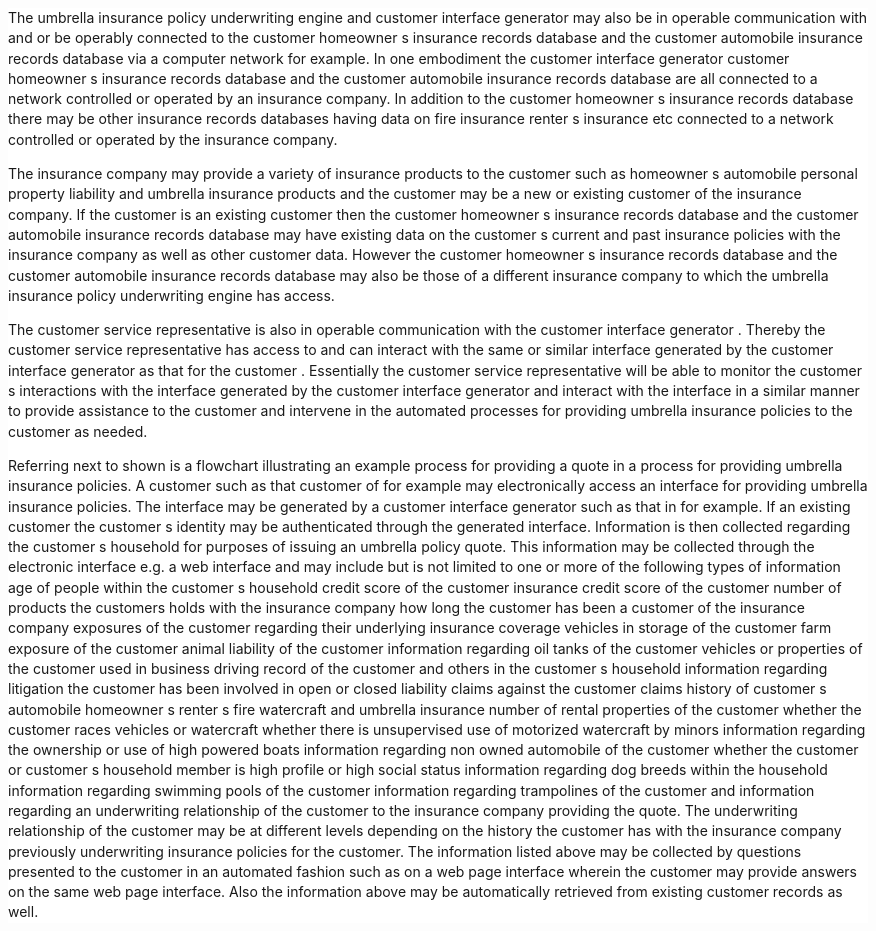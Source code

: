 The umbrella insurance policy underwriting engine and customer interface generator may also be in operable communication with and or be operably connected to the customer homeowner s insurance records database and the customer automobile insurance records database via a computer network for example. In one embodiment the customer interface generator customer homeowner s insurance records database and the customer automobile insurance records database are all connected to a network controlled or operated by an insurance company. In addition to the customer homeowner s insurance records database there may be other insurance records databases having data on fire insurance renter s insurance etc connected to a network controlled or operated by the insurance company.

The insurance company may provide a variety of insurance products to the customer such as homeowner s automobile personal property liability and umbrella insurance products and the customer may be a new or existing customer of the insurance company. If the customer is an existing customer then the customer homeowner s insurance records database and the customer automobile insurance records database may have existing data on the customer s current and past insurance policies with the insurance company as well as other customer data. However the customer homeowner s insurance records database and the customer automobile insurance records database may also be those of a different insurance company to which the umbrella insurance policy underwriting engine has access.

The customer service representative is also in operable communication with the customer interface generator . Thereby the customer service representative has access to and can interact with the same or similar interface generated by the customer interface generator as that for the customer . Essentially the customer service representative will be able to monitor the customer s interactions with the interface generated by the customer interface generator and interact with the interface in a similar manner to provide assistance to the customer and intervene in the automated processes for providing umbrella insurance policies to the customer as needed.

Referring next to shown is a flowchart illustrating an example process for providing a quote in a process for providing umbrella insurance policies. A customer such as that customer of for example may electronically access an interface for providing umbrella insurance policies. The interface may be generated by a customer interface generator such as that in for example. If an existing customer the customer s identity may be authenticated through the generated interface. Information is then collected regarding the customer s household for purposes of issuing an umbrella policy quote. This information may be collected through the electronic interface e.g. a web interface and may include but is not limited to one or more of the following types of information age of people within the customer s household credit score of the customer insurance credit score of the customer number of products the customers holds with the insurance company how long the customer has been a customer of the insurance company exposures of the customer regarding their underlying insurance coverage vehicles in storage of the customer farm exposure of the customer animal liability of the customer information regarding oil tanks of the customer vehicles or properties of the customer used in business driving record of the customer and others in the customer s household information regarding litigation the customer has been involved in open or closed liability claims against the customer claims history of customer s automobile homeowner s renter s fire watercraft and umbrella insurance number of rental properties of the customer whether the customer races vehicles or watercraft whether there is unsupervised use of motorized watercraft by minors information regarding the ownership or use of high powered boats information regarding non owned automobile of the customer whether the customer or customer s household member is high profile or high social status information regarding dog breeds within the household information regarding swimming pools of the customer information regarding trampolines of the customer and information regarding an underwriting relationship of the customer to the insurance company providing the quote. The underwriting relationship of the customer may be at different levels depending on the history the customer has with the insurance company previously underwriting insurance policies for the customer. The information listed above may be collected by questions presented to the customer in an automated fashion such as on a web page interface wherein the customer may provide answers on the same web page interface. Also the information above may be automatically retrieved from existing customer records as well.
